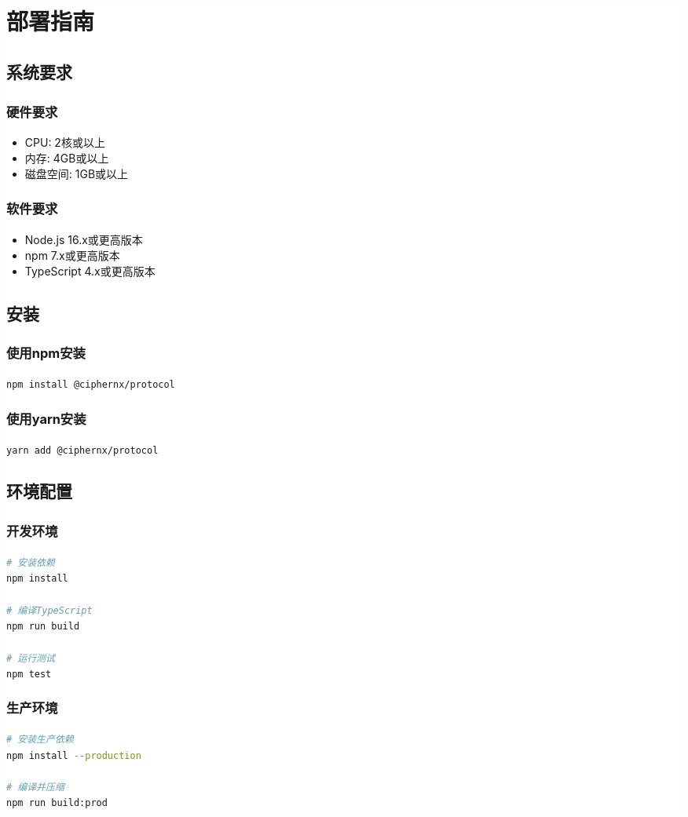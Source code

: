 # 部署指南

## 系统要求

### 硬件要求
- CPU: 2核或以上
- 内存: 4GB或以上
- 磁盘空间: 1GB或以上

### 软件要求
- Node.js 16.x或更高版本
- npm 7.x或更高版本
- TypeScript 4.x或更高版本

## 安装

### 使用npm安装
```bash
npm install @ciphernx/protocol
```

### 使用yarn安装
```bash
yarn add @ciphernx/protocol
```

## 环境配置

### 开发环境
```bash
# 安装依赖
npm install

# 编译TypeScript
npm run build

# 运行测试
npm test
```

### 生产环境
```bash
# 安装生产依赖
npm install --production

# 编译并压缩
npm run build:prod
```
